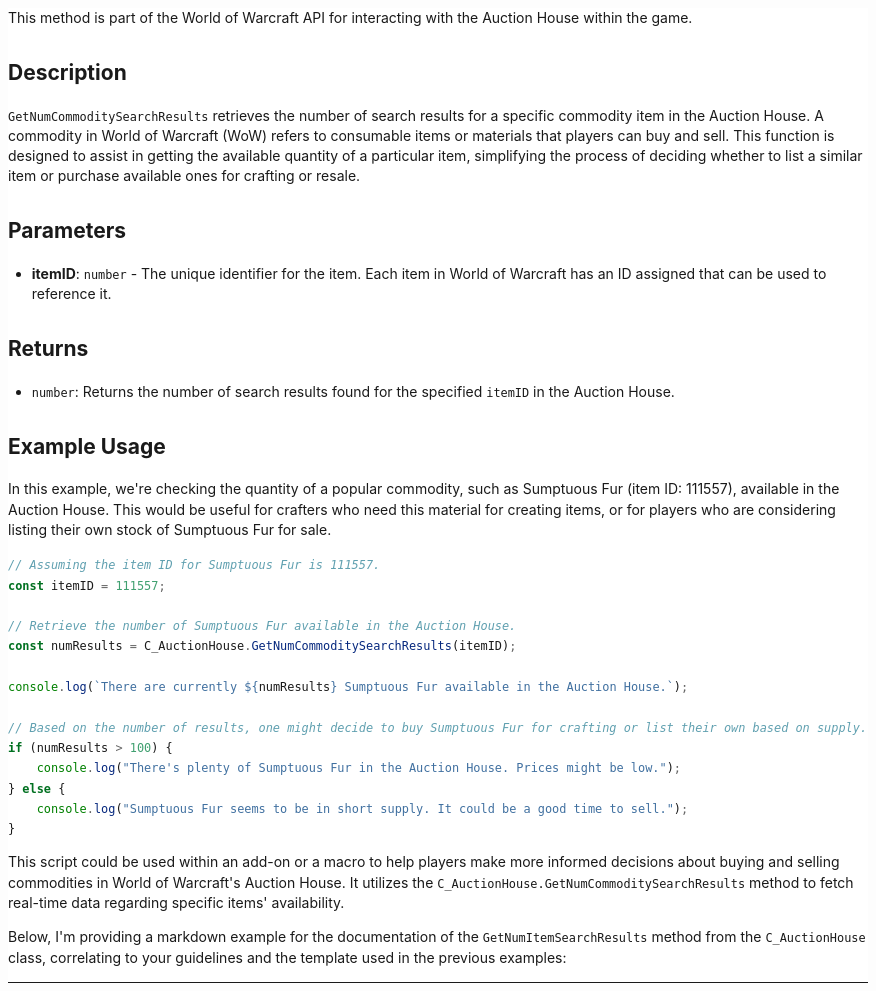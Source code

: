 This method is part of the World of Warcraft API for interacting with the Auction House within the game.

## Description

`GetNumCommoditySearchResults` retrieves the number of search results for a specific commodity item in the Auction House. A commodity in World of Warcraft (WoW) refers to consumable items or materials that players can buy and sell. This function is designed to assist in getting the available quantity of a particular item, simplifying the process of deciding whether to list a similar item or purchase available ones for crafting or resale. 

## Parameters

- **itemID**: `number` - The unique identifier for the item. Each item in World of Warcraft has an ID assigned that can be used to reference it.

## Returns

- `number`: Returns the number of search results found for the specified `itemID` in the Auction House.

## Example Usage

In this example, we're checking the quantity of a popular commodity, such as Sumptuous Fur (item ID: 111557), available in the Auction House. This would be useful for crafters who need this material for creating items, or for players who are considering listing their own stock of Sumptuous Fur for sale.

```typescript
// Assuming the item ID for Sumptuous Fur is 111557.
const itemID = 111557;

// Retrieve the number of Sumptuous Fur available in the Auction House.
const numResults = C_AuctionHouse.GetNumCommoditySearchResults(itemID);

console.log(`There are currently ${numResults} Sumptuous Fur available in the Auction House.`);

// Based on the number of results, one might decide to buy Sumptuous Fur for crafting or list their own based on supply.
if (numResults > 100) {
    console.log("There's plenty of Sumptuous Fur in the Auction House. Prices might be low.");
} else {
    console.log("Sumptuous Fur seems to be in short supply. It could be a good time to sell.");
}
```
This script could be used within an add-on or a macro to help players make more informed decisions about buying and selling commodities in World of Warcraft's Auction House. It utilizes the `C_AuctionHouse.GetNumCommoditySearchResults` method to fetch real-time data regarding specific items' availability.

Below, I'm providing a markdown example for the documentation of the `GetNumItemSearchResults` method from the `C_AuctionHouse` class, correlating to your guidelines and the template used in the previous examples:

---